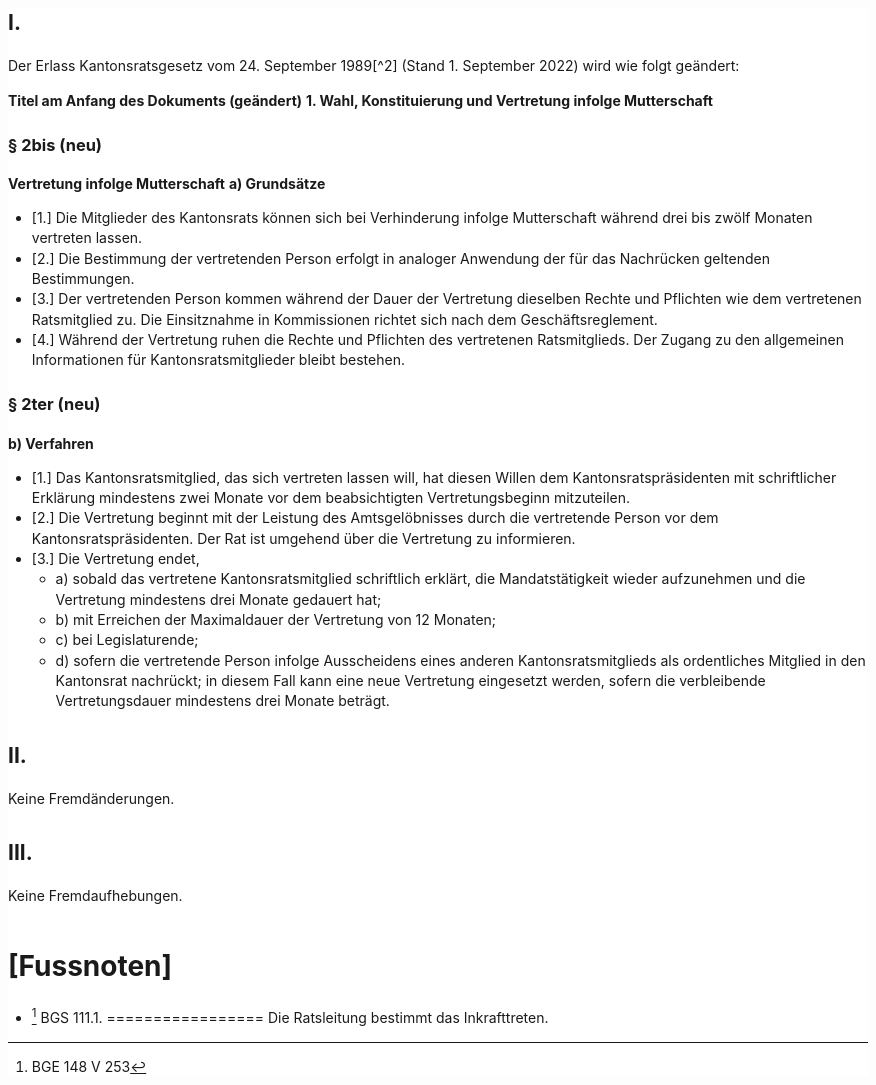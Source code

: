 ## I.

Der Erlass Kantonsratsgesetz vom 24. September 1989[^2] (Stand 1. September 2022) wird wie folgt geändert:

**Titel am Anfang des Dokuments (geändert)**
**1. Wahl, Konstituierung und Vertretung infolge Mutterschaft**

### § 2bis (neu)
**Vertretung infolge Mutterschaft**
**a) Grundsätze**

- [1.] Die Mitglieder des Kantonsrats können sich bei Verhinderung infolge Mutterschaft während drei bis zwölf Monaten vertreten lassen.
- [2.] Die Bestimmung der vertretenden Person erfolgt in analoger Anwendung der für das Nachrücken geltenden Bestimmungen.
- [3.] Der vertretenden Person kommen während der Dauer der Vertretung dieselben Rechte und Pflichten wie dem vertretenen Ratsmitglied zu. Die Einsitznahme in Kommissionen richtet sich nach dem Geschäftsreglement.
- [4.] Während der Vertretung ruhen die Rechte und Pflichten des vertretenen Ratsmitglieds. Der Zugang zu den allgemeinen Informationen für Kantonsratsmitglieder bleibt bestehen.

### § 2ter (neu)
**b) Verfahren**

- [1.] Das Kantonsratsmitglied, das sich vertreten lassen will, hat diesen Willen dem Kantonsratspräsidenten mit schriftlicher Erklärung mindestens zwei Monate vor dem beabsichtigten Vertretungsbeginn mitzuteilen.
- [2.] Die Vertretung beginnt mit der Leistung des Amtsgelöbnisses durch die vertretende Person vor dem Kantonsratspräsidenten. Der Rat ist umgehend über die Vertretung zu informieren.
- [3.] Die Vertretung endet,
  - a) sobald das vertretene Kantonsratsmitglied schriftlich erklärt, die Mandatstätigkeit wieder aufzunehmen und die Vertretung mindestens drei Monate gedauert hat;
  - b) mit Erreichen der Maximaldauer der Vertretung von 12 Monaten;
  - c) bei Legislaturende;
  - d) sofern die vertretende Person infolge Ausscheidens eines anderen Kantonsratsmitglieds als ordentliches Mitglied in den Kantonsrat nachrückt; in diesem Fall kann eine neue Vertretung eingesetzt werden, sofern die verbleibende Vertretungsdauer mindestens drei Monate beträgt.

## II.

Keine Fremdänderungen.

## III.

Keine Fremdaufhebungen.

# [Fussnoten]

- [^1] BGS 111.1.
=================
Die Ratsleitung bestimmt das Inkrafttreten.


[^1]: BGE 148 V 253
